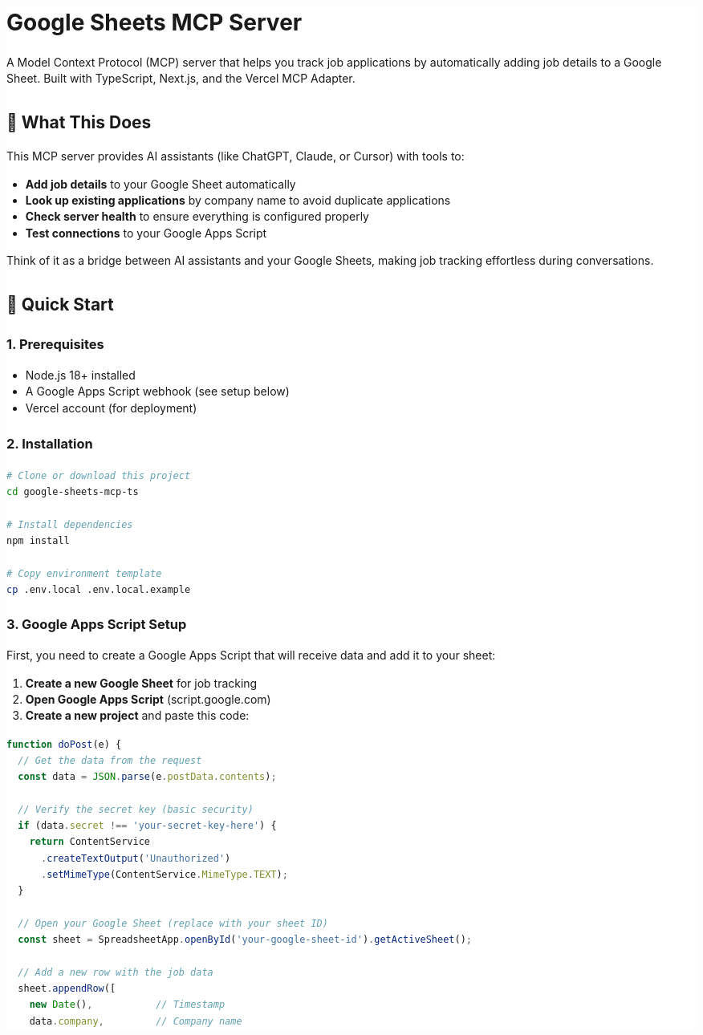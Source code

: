 # Google Sheets MCP Server

A Model Context Protocol (MCP) server that helps you track job applications by automatically adding job details to a Google Sheet. Built with TypeScript, Next.js, and the Vercel MCP Adapter.

## 🎯 What This Does

This MCP server provides AI assistants (like ChatGPT, Claude, or Cursor) with tools to:
- **Add job details** to your Google Sheet automatically
- **Look up existing applications** by company name to avoid duplicate applications
- **Check server health** to ensure everything is configured properly  
- **Test connections** to your Google Apps Script

Think of it as a bridge between AI assistants and your Google Sheets, making job tracking effortless during conversations.

## 🚀 Quick Start

### 1. Prerequisites

- Node.js 18+ installed
- A Google Apps Script webhook (see setup below)
- Vercel account (for deployment)

### 2. Installation

```bash
# Clone or download this project
cd google-sheets-mcp-ts

# Install dependencies
npm install

# Copy environment template
cp .env.local .env.local.example
```

### 3. Google Apps Script Setup

First, you need to create a Google Apps Script that will receive data and add it to your sheet:

1. **Create a new Google Sheet** for job tracking
2. **Open Google Apps Script** (script.google.com)
3. **Create a new project** and paste this code:

```javascript
function doPost(e) {
  // Get the data from the request
  const data = JSON.parse(e.postData.contents);
  
  // Verify the secret key (basic security)
  if (data.secret !== 'your-secret-key-here') {
    return ContentService
      .createTextOutput('Unauthorized')
      .setMimeType(ContentService.MimeType.TEXT);
  }
  
  // Open your Google Sheet (replace with your sheet ID)
  const sheet = SpreadsheetApp.openById('your-google-sheet-id').getActiveSheet();
  
  // Add a new row with the job data
  sheet.appendRow([
    new Date(),           // Timestamp
    data.company,         // Company name
```